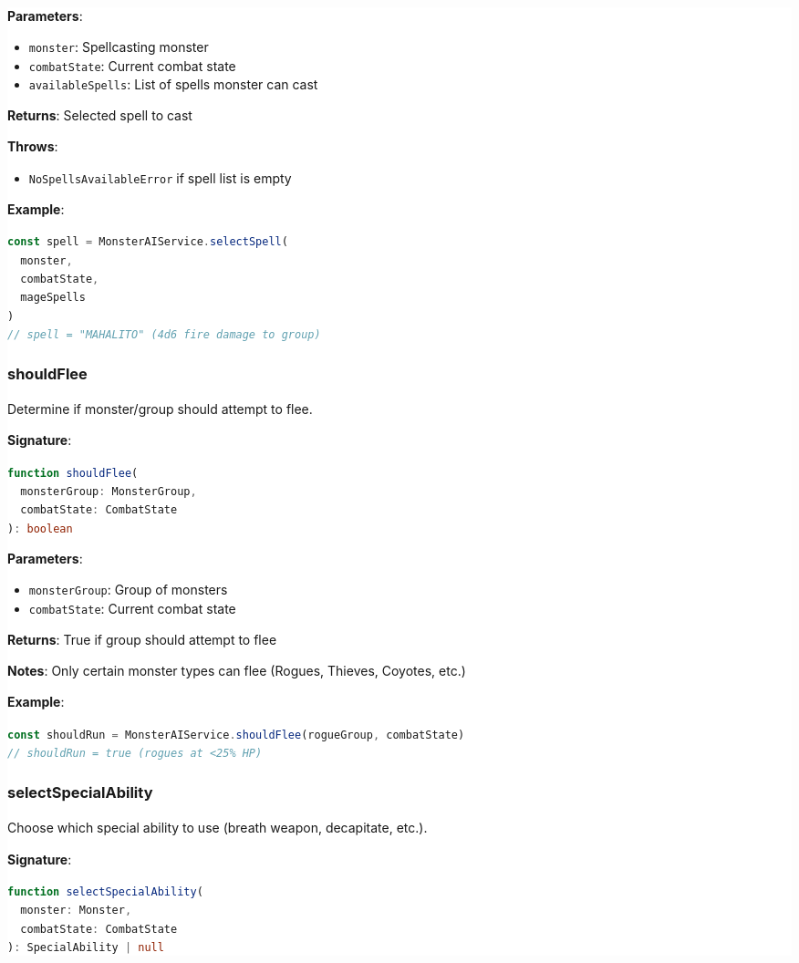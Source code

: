 **Parameters**:
- `monster`: Spellcasting monster
- `combatState`: Current combat state
- `availableSpells`: List of spells monster can cast

**Returns**: Selected spell to cast

**Throws**:
- `NoSpellsAvailableError` if spell list is empty

**Example**:
```typescript
const spell = MonsterAIService.selectSpell(
  monster,
  combatState,
  mageSpells
)
// spell = "MAHALITO" (4d6 fire damage to group)
```

### shouldFlee

Determine if monster/group should attempt to flee.

**Signature**:
```typescript
function shouldFlee(
  monsterGroup: MonsterGroup,
  combatState: CombatState
): boolean
```

**Parameters**:
- `monsterGroup`: Group of monsters
- `combatState`: Current combat state

**Returns**: True if group should attempt to flee

**Notes**: Only certain monster types can flee (Rogues, Thieves, Coyotes, etc.)

**Example**:
```typescript
const shouldRun = MonsterAIService.shouldFlee(rogueGroup, combatState)
// shouldRun = true (rogues at <25% HP)
```

### selectSpecialAbility

Choose which special ability to use (breath weapon, decapitate, etc.).

**Signature**:
```typescript
function selectSpecialAbility(
  monster: Monster,
  combatState: CombatState
): SpecialAbility | null
```
